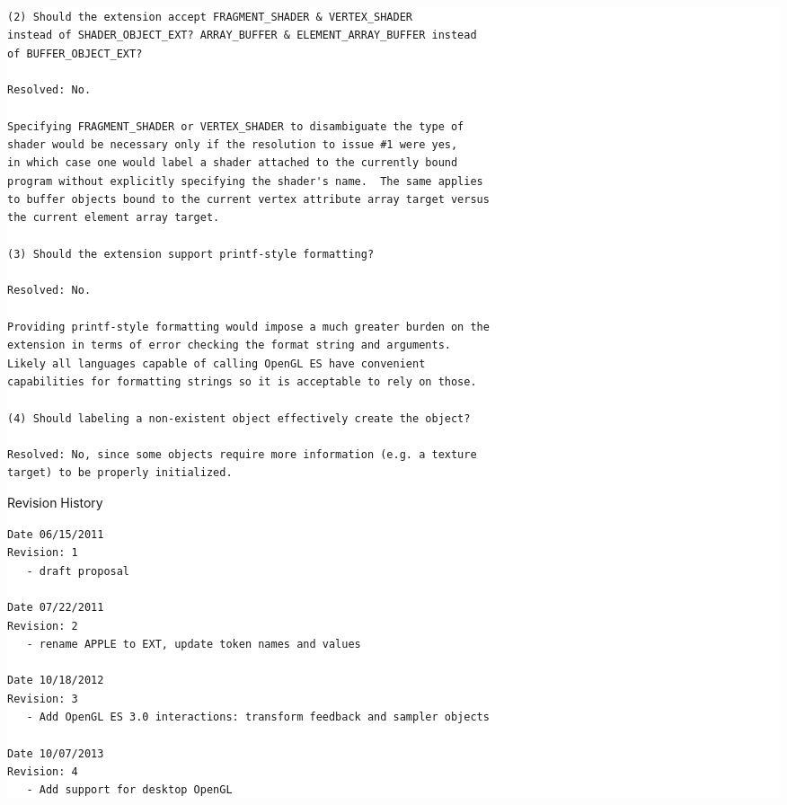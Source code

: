     (2) Should the extension accept FRAGMENT_SHADER & VERTEX_SHADER 
    instead of SHADER_OBJECT_EXT? ARRAY_BUFFER & ELEMENT_ARRAY_BUFFER instead 
    of BUFFER_OBJECT_EXT?
    
    Resolved: No.
    
    Specifying FRAGMENT_SHADER or VERTEX_SHADER to disambiguate the type of 
    shader would be necessary only if the resolution to issue #1 were yes,
    in which case one would label a shader attached to the currently bound 
    program without explicitly specifying the shader's name.  The same applies
    to buffer objects bound to the current vertex attribute array target versus
    the current element array target.

    (3) Should the extension support printf-style formatting?

    Resolved: No.

    Providing printf-style formatting would impose a much greater burden on the 
    extension in terms of error checking the format string and arguments. 
    Likely all languages capable of calling OpenGL ES have convenient 
    capabilities for formatting strings so it is acceptable to rely on those.
    
    (4) Should labeling a non-existent object effectively create the object?
    
    Resolved: No, since some objects require more information (e.g. a texture
    target) to be properly initialized.
    
Revision History

    Date 06/15/2011
    Revision: 1
       - draft proposal

    Date 07/22/2011
    Revision: 2
       - rename APPLE to EXT, update token names and values

    Date 10/18/2012
    Revision: 3
       - Add OpenGL ES 3.0 interactions: transform feedback and sampler objects
         
    Date 10/07/2013
    Revision: 4
       - Add support for desktop OpenGL
